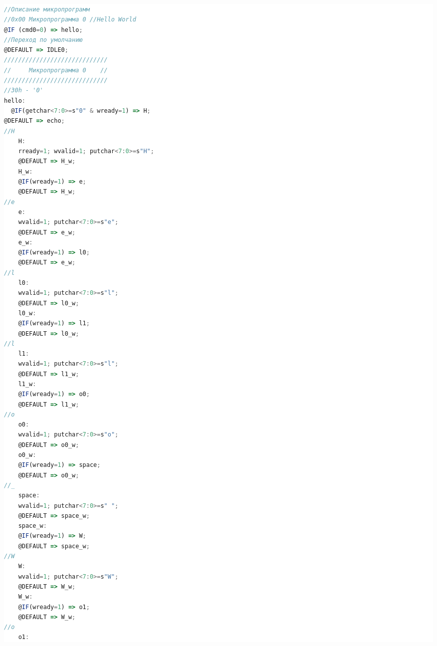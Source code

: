```js
//Описание микропрограмм
//0x00 Микропрограмма 0 //Hello World
@IF (cmd0=0) => hello;
//Переход по умолчанию
@DEFAULT => IDLE0;
/////////////////////////////
//	   Микропрограмма 0    //
/////////////////////////////
//30h - '0'
hello: 			
  @IF(getchar<7:0>=s"0" & wready=1) => H;	  
@DEFAULT => echo;
//H
	H:			
    rready=1; wvalid=1; putchar<7:0>=s"H";		  
    @DEFAULT => H_w;
	H_w:
    @IF(wready=1) => e; 	  
    @DEFAULT => H_w;
//e
	e:			
    wvalid=1; putchar<7:0>=s"e";
    @DEFAULT => e_w;
	e_w:
    @IF(wready=1) => l0;
    @DEFAULT => e_w;
//l
	l0:
    wvalid=1; putchar<7:0>=s"l";
    @DEFAULT => l0_w;
	l0_w:												
    @IF(wready=1) => l1;
    @DEFAULT => l0_w;
//l
	l1:
    wvalid=1; putchar<7:0>=s"l";
    @DEFAULT => l1_w;
	l1_w:
    @IF(wready=1) => o0; 
    @DEFAULT => l1_w;
//o
	o0:
    wvalid=1; putchar<7:0>=s"o";
    @DEFAULT => o0_w;
	o0_w:
    @IF(wready=1) => space;
    @DEFAULT => o0_w;
//_
	space:		
    wvalid=1; putchar<7:0>=s" ";
    @DEFAULT => space_w;
	space_w:
    @IF(wready=1) => W;
    @DEFAULT => space_w;
//W
	W:
    wvalid=1; putchar<7:0>=s"W";
    @DEFAULT => W_w;
	W_w:
    @IF(wready=1) => o1;
    @DEFAULT => W_w;
//o
	o1:			
```